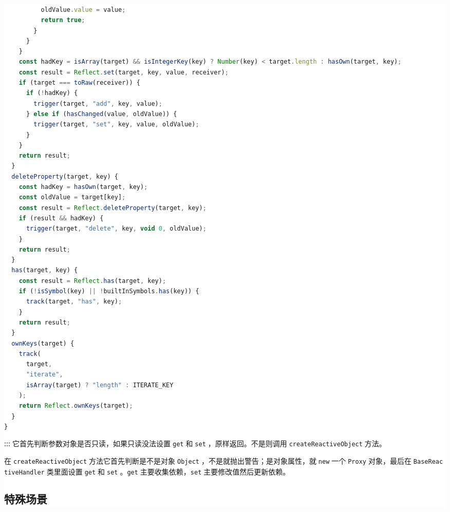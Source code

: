 ```js [BaseReactiveHandler.js]
          oldValue.value = value;
          return true;
        }
      }
    }
    const hadKey = isArray(target) && isIntegerKey(key) ? Number(key) < target.length : hasOwn(target, key);
    const result = Reflect.set(target, key, value, receiver);
    if (target === toRaw(receiver)) {
      if (!hadKey) {
        trigger(target, "add", key, value);
      } else if (hasChanged(value, oldValue)) {
        trigger(target, "set", key, value, oldValue);
      }
    }
    return result;
  }
  deleteProperty(target, key) {
    const hadKey = hasOwn(target, key);
    const oldValue = target[key];
    const result = Reflect.deleteProperty(target, key);
    if (result && hadKey) {
      trigger(target, "delete", key, void 0, oldValue);
    }
    return result;
  }
  has(target, key) {
    const result = Reflect.has(target, key);
    if (!isSymbol(key) || !builtInSymbols.has(key)) {
      track(target, "has", key);
    }
    return result;
  }
  ownKeys(target) {
    track(
      target,
      "iterate",
      isArray(target) ? "length" : ITERATE_KEY
    );
    return Reflect.ownKeys(target);
  }
}
```
:::
它首先判断参数对象是否只读，如果只读没法设置 `get` 和 `set` ，原样返回。不是则调用 `createReactiveObject` 方法。

在 `createReactiveObject` 方法它首先判断是不是对象 `Object` ，不是就抛出警告；是对象属性，就 `new` 一个 `Proxy` 对象，最后在 `BaseReactiveHandler` 类里面设置 `get` 和 `set` 。`get` 主要收集依赖，`set` 主要修改值然后更新依赖。

## 特殊场景
